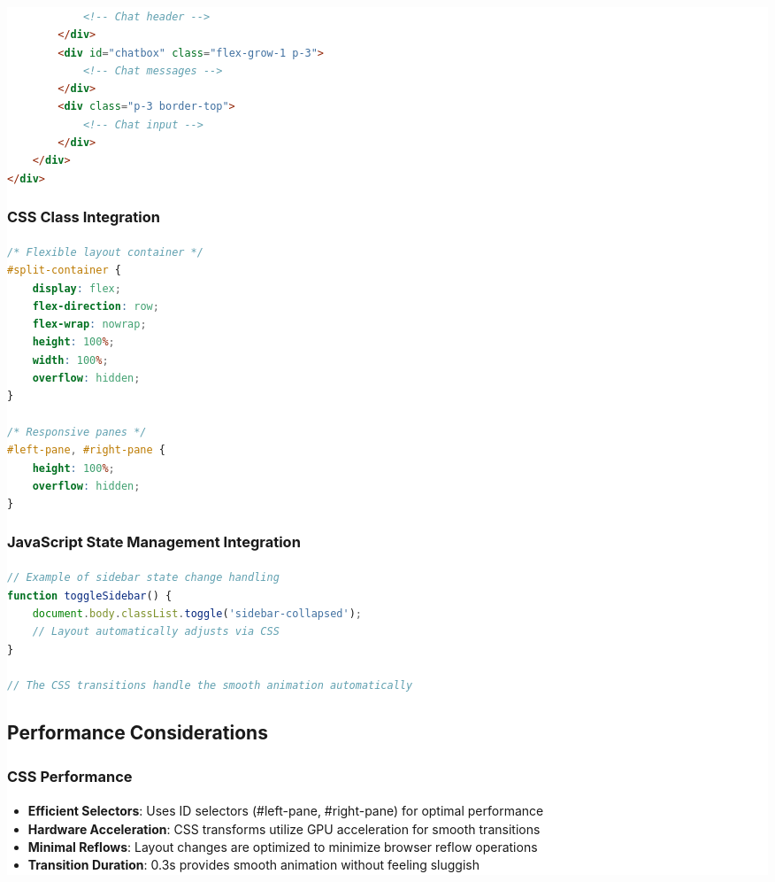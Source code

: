 ```html
            <!-- Chat header -->
        </div>
        <div id="chatbox" class="flex-grow-1 p-3">
            <!-- Chat messages -->
        </div>
        <div class="p-3 border-top">
            <!-- Chat input -->
        </div>
    </div>
</div>
```

### CSS Class Integration
```css
/* Flexible layout container */
#split-container {
    display: flex;
    flex-direction: row;
    flex-wrap: nowrap;
    height: 100%;
    width: 100%;
    overflow: hidden;
}

/* Responsive panes */
#left-pane, #right-pane {
    height: 100%;
    overflow: hidden;
}
```

### JavaScript State Management Integration
```javascript
// Example of sidebar state change handling
function toggleSidebar() {
    document.body.classList.toggle('sidebar-collapsed');
    // Layout automatically adjusts via CSS
}

// The CSS transitions handle the smooth animation automatically
```

## Performance Considerations

### CSS Performance
- **Efficient Selectors**: Uses ID selectors (#left-pane, #right-pane) for optimal performance
- **Hardware Acceleration**: CSS transforms utilize GPU acceleration for smooth transitions
- **Minimal Reflows**: Layout changes are optimized to minimize browser reflow operations
- **Transition Duration**: 0.3s provides smooth animation without feeling sluggish

